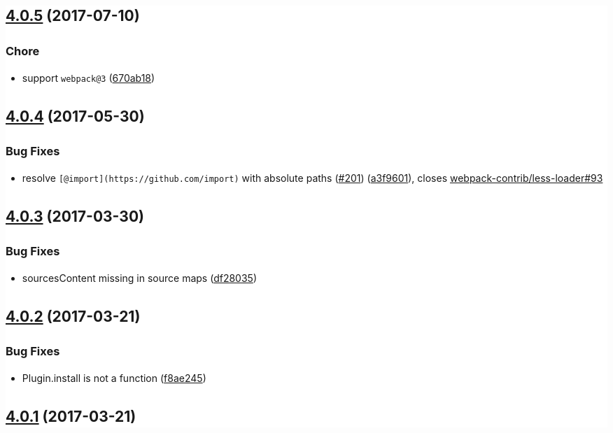 

<a name="4.0.5"></a>
## [4.0.5](https://github.com/webpack-contrib/less-loader/compare/v4.0.4...v4.0.5) (2017-07-10)


### Chore

* support `webpack@3` ([670ab18](https://github.com/webpack-contrib/less-loader/commit/670ab18))


<a name="4.0.4"></a>
## [4.0.4](https://github.com/webpack-contrib/less-loader/compare/v4.0.3...v4.0.4) (2017-05-30)


### Bug Fixes

* resolve `[@import](https://github.com/import)` with absolute paths ([#201](https://github.com/webpack-contrib/less-loader/issues/201)) ([a3f9601](https://github.com/webpack-contrib/less-loader/commit/a3f9601)), closes [webpack-contrib/less-loader#93](https://github.com/webpack-contrib/less-loader/issues/93)



<a name="4.0.3"></a>
## [4.0.3](https://github.com/webpack-contrib/less-loader/compare/v4.0.2...v4.0.3) (2017-03-30)


### Bug Fixes

* sourcesContent missing in source maps ([df28035](https://github.com/webpack-contrib/less-loader/commit/df28035))



<a name="4.0.2"></a>
## [4.0.2](https://github.com/webpack-contrib/less-loader/compare/v4.0.1...v4.0.2) (2017-03-21)


### Bug Fixes

* Plugin.install is not a function ([f8ae245](https://github.com/webpack-contrib/less-loader/commit/f8ae245))



<a name="4.0.1"></a>
## [4.0.1](https://github.com/webpack-contrib/less-loader/compare/v4.0.0...v4.0.1) (2017-03-21)
